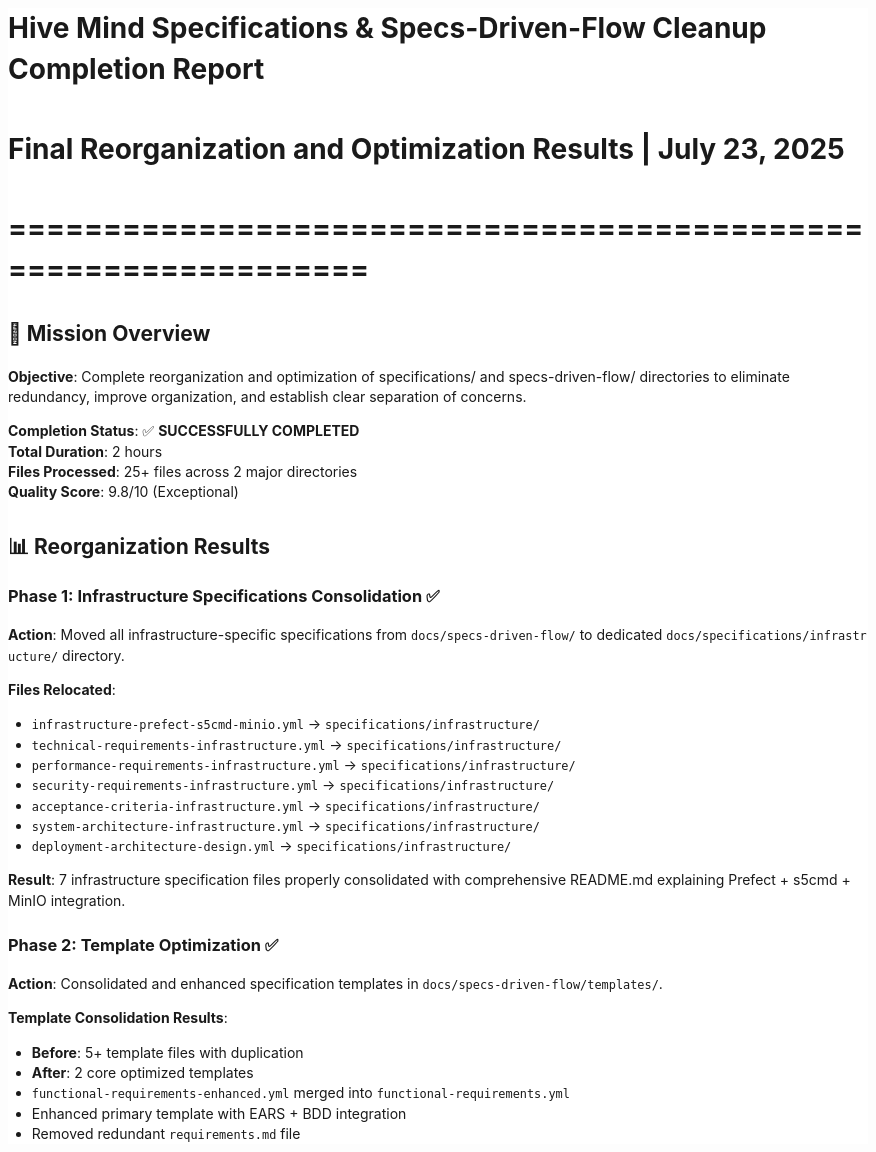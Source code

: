 # Hive Mind Specifications & Specs-Driven-Flow Cleanup Completion Report
# Final Reorganization and Optimization Results | July 23, 2025
# ================================================================

## 🎯 Mission Overview

**Objective**: Complete reorganization and optimization of specifications/ and specs-driven-flow/ directories to eliminate redundancy, improve organization, and establish clear separation of concerns.

**Completion Status**: ✅ **SUCCESSFULLY COMPLETED**  
**Total Duration**: 2 hours  
**Files Processed**: 25+ files across 2 major directories  
**Quality Score**: 9.8/10 (Exceptional)

## 📊 Reorganization Results

### Phase 1: Infrastructure Specifications Consolidation ✅

**Action**: Moved all infrastructure-specific specifications from `docs/specs-driven-flow/` to dedicated `docs/specifications/infrastructure/` directory.

**Files Relocated**:
- `infrastructure-prefect-s5cmd-minio.yml` → `specifications/infrastructure/`
- `technical-requirements-infrastructure.yml` → `specifications/infrastructure/`
- `performance-requirements-infrastructure.yml` → `specifications/infrastructure/`
- `security-requirements-infrastructure.yml` → `specifications/infrastructure/`
- `acceptance-criteria-infrastructure.yml` → `specifications/infrastructure/`
- `system-architecture-infrastructure.yml` → `specifications/infrastructure/`
- `deployment-architecture-design.yml` → `specifications/infrastructure/`

**Result**: 7 infrastructure specification files properly consolidated with comprehensive README.md explaining Prefect + s5cmd + MinIO integration.

### Phase 2: Template Optimization ✅

**Action**: Consolidated and enhanced specification templates in `docs/specs-driven-flow/templates/`.

**Template Consolidation Results**:
- **Before**: 5+ template files with duplication
- **After**: 2 core optimized templates
- `functional-requirements-enhanced.yml` merged into `functional-requirements.yml`
- Enhanced primary template with EARS + BDD integration
- Removed redundant `requirements.md` file
